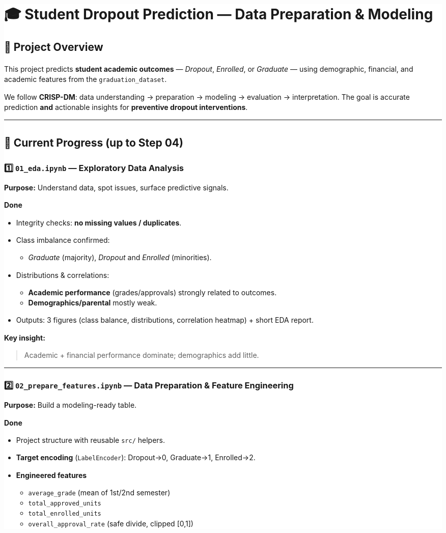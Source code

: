 # 🎓 Student Dropout Prediction — Data Preparation & Modeling

## 📁 Project Overview

This project predicts **student academic outcomes** — _Dropout_, _Enrolled_, or _Graduate_ — using demographic, financial, and academic features from the `graduation_dataset`.

We follow **CRISP-DM**: data understanding → preparation → modeling → evaluation → interpretation. The goal is accurate prediction **and** actionable insights for **preventive dropout interventions**.

---

## 🧭 Current Progress (up to Step 04)

### 1️⃣ `01_eda.ipynb` — Exploratory Data Analysis

**Purpose:** Understand data, spot issues, surface predictive signals.

**Done**

- Integrity checks: **no missing values / duplicates**.
- Class imbalance confirmed:

  - _Graduate_ (majority), _Dropout_ and _Enrolled_ (minorities).

- Distributions & correlations:

  - **Academic performance** (grades/approvals) strongly related to outcomes.
  - **Demographics/parental** mostly weak.

- Outputs: 3 figures (class balance, distributions, correlation heatmap) + short EDA report.

**Key insight:**

> Academic + financial performance dominate; demographics add little.

---

### 2️⃣ `02_prepare_features.ipynb` — Data Preparation & Feature Engineering

**Purpose:** Build a modeling-ready table.

**Done**

- Project structure with reusable `src/` helpers.
- **Target encoding** (`LabelEncoder`): Dropout→0, Graduate→1, Enrolled→2.
- **Engineered features**

  - `average_grade` (mean of 1st/2nd semester)
  - `total_approved_units`
  - `total_enrolled_units`
  - `overall_approval_rate` (safe divide, clipped [0,1])
